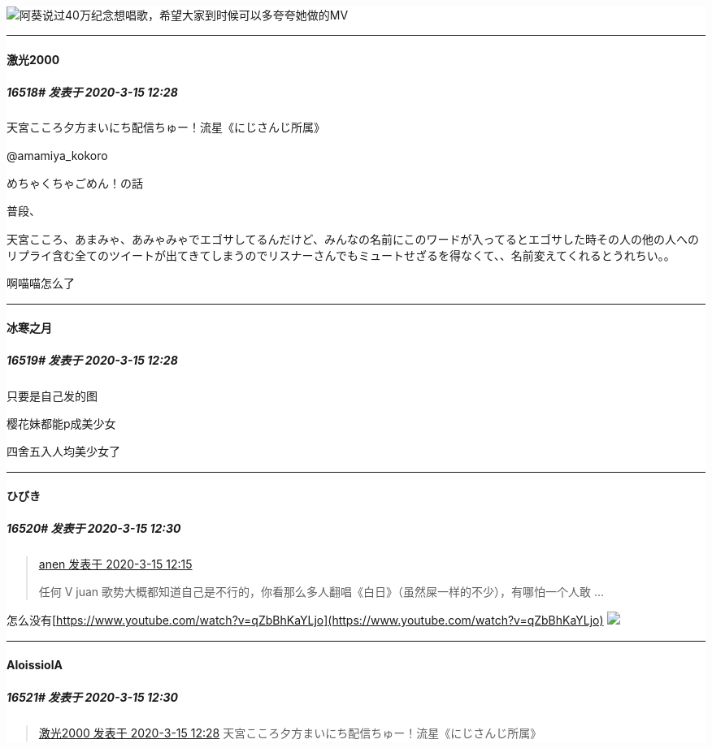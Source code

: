 
<img src="https://static.saraba1st.com/image/smiley/face2017/135.png" referrerpolicy="no-referrer">阿葵说过40万纪念想唱歌，希望大家到时候可以多夸夸她做的MV


-----

####  激光2000  
##### 16518#       发表于 2020-3-15 12:28


天宮こころ夕方まいにち配信ちゅー！流星《にじさんじ所属》

@amamiya_kokoro

めちゃくちゃごめん！の話


普段、

天宮こころ、あまみゃ、あみゃみゃでエゴサしてるんだけど、みんなの名前にこのワードが入ってるとエゴサした時その人の他の人へのリプライ含む全てのツイートが出てきてしまうのでリスナーさんでもミュートせざるを得なくて、、名前変えてくれるとうれちい。。

啊喵喵怎么了


-----

####  冰寒之月  
##### 16519#       发表于 2020-3-15 12:28


只要是自己发的图

樱花妹都能p成美少女

四舍五入人均美少女了


-----

####  ひびき  
##### 16520#       发表于 2020-3-15 12:30


<blockquote><a href="httphttps://bbs.saraba1st.com/2b/forum.php?mod=redirect&amp;goto=findpost&amp;pid=46742859&amp;ptid=1907975" target="_blank">anen 发表于 2020-3-15 12:15</a>

任何 V juan 歌势大概都知道自己是不行的，你看那么多人翻唱《白日》（虽然屎一样的不少），有哪怕一个人敢 ...</blockquote>
怎么没有[https://www.youtube.com/watch?v=qZbBhKaYLjo](https://www.youtube.com/watch?v=qZbBhKaYLjo) <img src="https://static.saraba1st.com/image/smiley/face2017/067.png" referrerpolicy="no-referrer">


-----

####  AloissiolA  
##### 16521#       发表于 2020-3-15 12:30


<blockquote><a href="httphttps://bbs.saraba1st.com/2b/forum.php?mod=redirect&amp;goto=findpost&amp;pid=46743014&amp;ptid=1907975" target="_blank">激光2000 发表于 2020-3-15 12:28</a>
天宮こころ夕方まいにち配信ちゅー！流星《にじさんじ所属》
